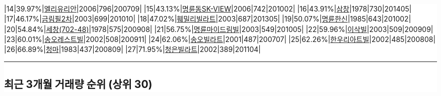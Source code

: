 |14|39.97%|[엘리유리안](https://search.naver.com/search.naver?query=%EB%B6%80%EC%82%B0%EA%B4%91%EC%97%AD%EC%8B%9C+%EB%8F%99%EB%9E%98%EA%B5%AC+%EB%AA%85%EB%A5%9C%EB%8F%99+%EC%97%98%EB%A6%AC%EC%9C%A0%EB%A6%AC%EC%95%88)|2006|796|200709|
|15|43.13%|[명륜동SK-VIEW](https://search.naver.com/search.naver?query=%EB%B6%80%EC%82%B0%EA%B4%91%EC%97%AD%EC%8B%9C+%EB%8F%99%EB%9E%98%EA%B5%AC+%EB%AA%85%EB%A5%9C%EB%8F%99+%EB%AA%85%EB%A5%9C%EB%8F%99SK-VIEW)|2006|742|201002|
|16|43.91%|[삼창](https://search.naver.com/search.naver?query=%EB%B6%80%EC%82%B0%EA%B4%91%EC%97%AD%EC%8B%9C+%EB%8F%99%EB%9E%98%EA%B5%AC+%EB%AA%85%EB%A5%9C%EB%8F%99+%EC%82%BC%EC%B0%BD)|1978|730|201405|
|17|46.17%|[금림필2차](https://search.naver.com/search.naver?query=%EB%B6%80%EC%82%B0%EA%B4%91%EC%97%AD%EC%8B%9C+%EB%8F%99%EB%9E%98%EA%B5%AC+%EB%AA%85%EB%A5%9C%EB%8F%99+%EA%B8%88%EB%A6%BC%ED%95%842%EC%B0%A8)|2003|699|201010|
|18|47.02%|[훼밀리빌라트](https://search.naver.com/search.naver?query=%EB%B6%80%EC%82%B0%EA%B4%91%EC%97%AD%EC%8B%9C+%EB%8F%99%EB%9E%98%EA%B5%AC+%EB%AA%85%EB%A5%9C%EB%8F%99+%ED%9B%BC%EB%B0%80%EB%A6%AC%EB%B9%8C%EB%9D%BC%ED%8A%B8)|2003|687|201305|
|19|50.07%|[명륜한신](https://search.naver.com/search.naver?query=%EB%B6%80%EC%82%B0%EA%B4%91%EC%97%AD%EC%8B%9C+%EB%8F%99%EB%9E%98%EA%B5%AC+%EB%AA%85%EB%A5%9C%EB%8F%99+%EB%AA%85%EB%A5%9C%ED%95%9C%EC%8B%A0)|1985|643|201002|
|20|54.84%|[세창(702-48)](https://search.naver.com/search.naver?query=%EB%B6%80%EC%82%B0%EA%B4%91%EC%97%AD%EC%8B%9C+%EB%8F%99%EB%9E%98%EA%B5%AC+%EB%AA%85%EB%A5%9C%EB%8F%99+%EC%84%B8%EC%B0%BD%28702-48%29)|1978|575|200908|
|21|56.75%|[명륜마이드림빌](https://search.naver.com/search.naver?query=%EB%B6%80%EC%82%B0%EA%B4%91%EC%97%AD%EC%8B%9C+%EB%8F%99%EB%9E%98%EA%B5%AC+%EB%AA%85%EB%A5%9C%EB%8F%99+%EB%AA%85%EB%A5%9C%EB%A7%88%EC%9D%B4%EB%93%9C%EB%A6%BC%EB%B9%8C)|2003|549|201005|
|22|59.96%|[이삭빌](https://search.naver.com/search.naver?query=%EB%B6%80%EC%82%B0%EA%B4%91%EC%97%AD%EC%8B%9C+%EB%8F%99%EB%9E%98%EA%B5%AC+%EB%AA%85%EB%A5%9C%EB%8F%99+%EC%9D%B4%EC%82%AD%EB%B9%8C)|2003|509|200909|
|23|60.01%|[송오레스트빌](https://search.naver.com/search.naver?query=%EB%B6%80%EC%82%B0%EA%B4%91%EC%97%AD%EC%8B%9C+%EB%8F%99%EB%9E%98%EA%B5%AC+%EB%AA%85%EB%A5%9C%EB%8F%99+%EC%86%A1%EC%98%A4%EB%A0%88%EC%8A%A4%ED%8A%B8%EB%B9%8C)|2002|508|200911|
|24|62.06%|[송오빌라트](https://search.naver.com/search.naver?query=%EB%B6%80%EC%82%B0%EA%B4%91%EC%97%AD%EC%8B%9C+%EB%8F%99%EB%9E%98%EA%B5%AC+%EB%AA%85%EB%A5%9C%EB%8F%99+%EC%86%A1%EC%98%A4%EB%B9%8C%EB%9D%BC%ED%8A%B8)|2001|487|200707|
|25|62.26%|[한우리아트빌](https://search.naver.com/search.naver?query=%EB%B6%80%EC%82%B0%EA%B4%91%EC%97%AD%EC%8B%9C+%EB%8F%99%EB%9E%98%EA%B5%AC+%EB%AA%85%EB%A5%9C%EB%8F%99+%ED%95%9C%EC%9A%B0%EB%A6%AC%EC%95%84%ED%8A%B8%EB%B9%8C)|2002|485|200808|
|26|66.89%|[청마](https://search.naver.com/search.naver?query=%EB%B6%80%EC%82%B0%EA%B4%91%EC%97%AD%EC%8B%9C+%EB%8F%99%EB%9E%98%EA%B5%AC+%EB%AA%85%EB%A5%9C%EB%8F%99+%EC%B2%AD%EB%A7%88)|1983|437|200809|
|27|71.95%|[청은빌라트](https://search.naver.com/search.naver?query=%EB%B6%80%EC%82%B0%EA%B4%91%EC%97%AD%EC%8B%9C+%EB%8F%99%EB%9E%98%EA%B5%AC+%EB%AA%85%EB%A5%9C%EB%8F%99+%EC%B2%AD%EC%9D%80%EB%B9%8C%EB%9D%BC%ED%8A%B8)|2002|389|201104|


---

## 최근 3개월 거래량 순위 (상위 30)


<div style="width:100%;">
    <canvas id="deal_count_ranking" height="250"></canvas>
</div>


<script>
new Chart(document.getElementById("deal_count_ranking"), {
    type: 'horizontalBar',
    data: {
        labels: ['명륜아이파크1단지', '명륜2차아이파크', '동래 센트럴파크 하이츠 1차', '명륜한신', '명륜동위너비타', '세창(702-48)', '동래센트럴파크하이츠2차', '한우리아트빌', '명륜동SK-VIEW', '쌍용예가', '이삭빌', '천일스카이원'],
        datasets: [{
            label: '실거래 수',
            data: [12, 9, 3, 2, 2, 2, 2, 1, 1, 1, 1, 1],
            borderColor: "rgba(255, 0, 128, 1)",
            backgroundColor: "rgba(255, 0, 128, 0.5)",
            fill: false,
        }]
    },
    options: {
        responsive: true,
        title: {
            display: true,
            text: '최근 3개월 거래량 순위'
        },
        tooltips: {
            mode: 'index',
            intersect: false,
            callbacks: {
                title: function(tooltipItems, data) {
                    return "실거래 수:";
                },
                label: function(tooltipItem, data) {
                    return data.labels[tooltipItem.index] + ": " + tooltipItem.xLabel;
                }